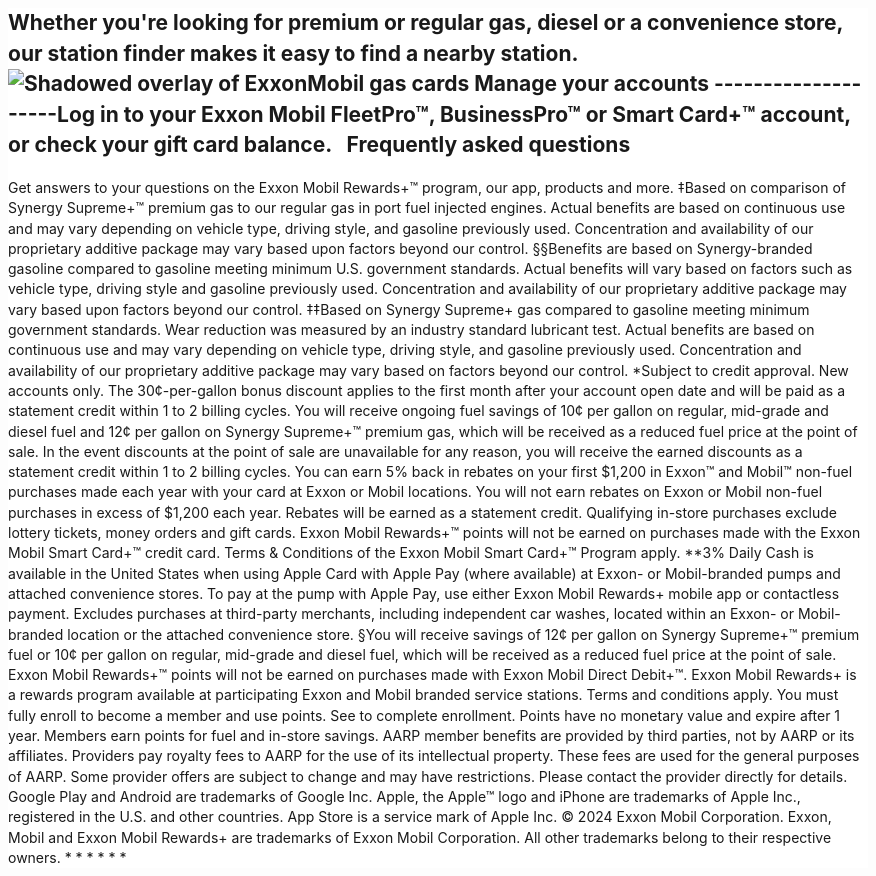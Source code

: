 Whether you're looking for premium or regular gas, diesel or a convenience store, our station finder makes it easy to find a nearby station.   
![Shadowed overlay of ExxonMobil gas cards]() 
Manage your accounts
--------------------Log in to your Exxon Mobil FleetPro™, BusinessPro™ or Smart Card+™ account, or check your gift card balance.
  
Frequently asked questions
--------------------------
Get answers to your questions on the Exxon Mobil Rewards+™ program, our app, products and more.   ‡Based on comparison of Synergy Supreme+™ premium gas to our regular gas in port fuel injected engines. Actual benefits are based on continuous use and may vary depending on vehicle type, driving style, and gasoline previously used. Concentration and availability of our proprietary additive package may vary based upon factors beyond our control.
§§Benefits are based on Synergy-branded gasoline compared to gasoline meeting minimum U.S. government standards. Actual benefits will vary based on factors such as vehicle type, driving style and gasoline previously used. Concentration and availability of our proprietary additive package may vary based upon factors beyond our control.
‡‡Based on Synergy Supreme+ gas compared to gasoline meeting minimum government standards. Wear reduction was measured by an industry standard lubricant test. Actual benefits are based on continuous use and may vary depending on vehicle type, driving style, and gasoline previously used. Concentration and availability of our proprietary additive package may vary based on factors beyond our control.
\*Subject to credit approval. New accounts only. The 30¢-per-gallon bonus discount applies to the first month after your account open date and will be paid as a statement credit within 1 to 2 billing cycles. You will receive ongoing fuel savings of 10¢ per gallon on regular, mid-grade and diesel fuel and 12¢ per gallon on Synergy Supreme+™ premium gas, which will be received as a reduced fuel price at the point of sale. In the event discounts at the point of sale are unavailable for any reason, you will receive the earned discounts as a statement credit within 1 to 2 billing cycles. You can earn 5% back in rebates on your first $1,200 in Exxon™ and Mobil™ non-fuel purchases made each year with your card at Exxon or Mobil locations. You will not earn rebates on Exxon or Mobil non-fuel purchases in excess of $1,200 each year. Rebates will be earned as a statement credit. Qualifying in-store purchases exclude lottery tickets, money orders and gift cards. Exxon Mobil Rewards+™ points will not be earned on purchases made with the Exxon Mobil Smart Card+™ credit card. Terms & Conditions of the Exxon Mobil Smart Card+™ Program apply.
\*\*3% Daily Cash is available in the United States when using Apple Card with Apple Pay (where available) at Exxon- or Mobil-branded pumps and attached convenience stores. To pay at the pump with Apple Pay, use either Exxon Mobil Rewards+ mobile app or contactless payment. Excludes purchases at third-party merchants, including independent car washes, located within an Exxon- or Mobil-branded location or the attached convenience store.
§You will receive savings of 12¢ per gallon on Synergy Supreme+™ premium fuel or 10¢ per gallon on regular, mid-grade and diesel fuel, which will be received as a reduced fuel price at the point of sale. Exxon Mobil Rewards+™ points will not be earned on purchases made with Exxon Mobil Direct Debit+™.
Exxon Mobil Rewards+ is a rewards program available at participating Exxon and Mobil branded service stations. Terms and conditions apply. You must fully enroll to become a member and use points. See  to complete enrollment. Points have no monetary value and expire after 1 year. Members earn points for fuel and in-store savings.
AARP member benefits are provided by third parties, not by AARP or its affiliates. Providers pay royalty fees to AARP for the use of its intellectual property. These fees are used for the general purposes of AARP. Some provider offers are subject to change and may have restrictions. Please contact the provider directly for details.
Google Play and Android are trademarks of Google Inc. Apple, the Apple™ logo and iPhone are trademarks of Apple Inc., registered in the U.S. and other countries. App Store is a service mark of Apple Inc.
© 2024 Exxon Mobil Corporation. Exxon, Mobil and Exxon Mobil Rewards+ are trademarks of Exxon Mobil Corporation. All other trademarks belong to their respective owners. 
* 
* 
* 
* 
* 
* 